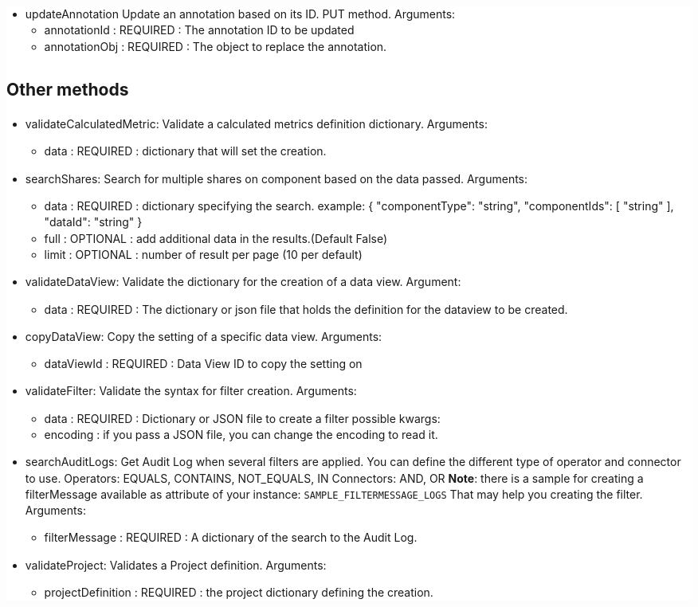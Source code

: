 * updateAnnotation
  Update an annotation based on its ID. PUT method.
  Arguments:
  * annotationId : REQUIRED : The annotation ID to be updated
  * annotationObj : REQUIRED : The object to replace the annotation.

## Other methods

* validateCalculatedMetric: Validate a calculated metrics definition dictionary.
  Arguments:
  * data : REQUIRED : dictionary that will set the creation.

* searchShares: Search for multiple shares on component based on the data passed.
  Arguments:
  * data : REQUIRED : dictionary specifying the search.
    example: {
        "componentType": "string",
        "componentIds": [
            "string"
        ],
        "dataId": "string"
    }
  * full : OPTIONAL : add additional data in the results.(Default False)
  * limit : OPTIONAL : number of result per page (10 per default)

* validateDataView: Validate the dictionary for the creation of a data view.
  Argument:
  * data : REQUIRED : The dictionary or json file that holds the definition for the dataview to be created.

* copyDataView: Copy the setting of a specific data view.
  Arguments:
  * dataViewId : REQUIRED : Data View ID to copy the setting on

* validateFilter: Validate the syntax for filter creation.
  Arguments:
  * data : REQUIRED : Dictionary or JSON file to create a filter
  possible kwargs:
  * encoding : if you pass a JSON file, you can change the encoding to read it.

* searchAuditLogs: Get Audit Log when several filters are applied. You can define the different type of operator and connector to use.
  Operators: EQUALS, CONTAINS, NOT_EQUALS, IN
  Connectors: AND, OR
  **Note**: there is a sample for creating a filterMessage available as attribute of your instance: `SAMPLE_FILTERMESSAGE_LOGS`
  That may help you creating the filter.
  Arguments:
  * filterMessage : REQUIRED : A dictionary of the search to the Audit Log.

* validateProject: Validates a Project definition.
  Arguments:
  * projectDefinition : REQUIRED : the project dictionary defining the creation.
